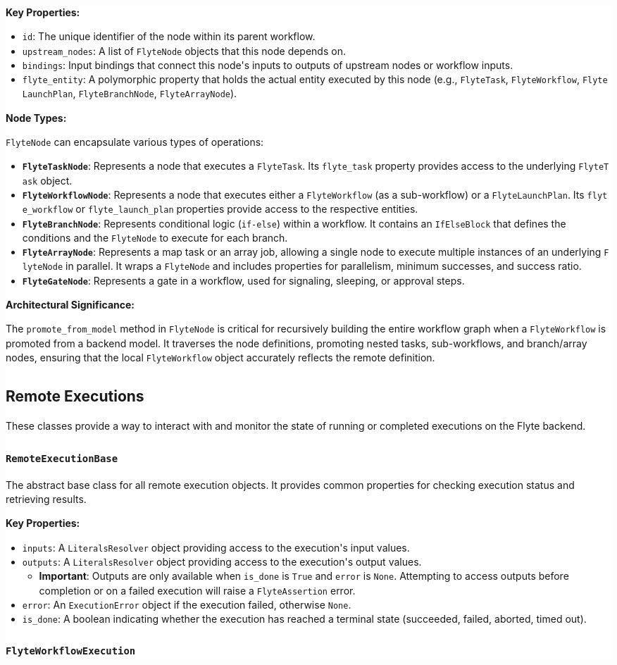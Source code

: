 **Key Properties:**

*   `id`: The unique identifier of the node within its parent workflow.
*   `upstream_nodes`: A list of `FlyteNode` objects that this node depends on.
*   `bindings`: Input bindings that connect this node's inputs to outputs of upstream nodes or workflow inputs.
*   `flyte_entity`: A polymorphic property that holds the actual entity executed by this node (e.g., `FlyteTask`, `FlyteWorkflow`, `FlyteLaunchPlan`, `FlyteBranchNode`, `FlyteArrayNode`).

**Node Types:**

`FlyteNode` can encapsulate various types of operations:

*   **`FlyteTaskNode`**: Represents a node that executes a `FlyteTask`. Its `flyte_task` property provides access to the underlying `FlyteTask` object.
*   **`FlyteWorkflowNode`**: Represents a node that executes either a `FlyteWorkflow` (as a sub-workflow) or a `FlyteLaunchPlan`. Its `flyte_workflow` or `flyte_launch_plan` properties provide access to the respective entities.
*   **`FlyteBranchNode`**: Represents conditional logic (`if-else`) within a workflow. It contains an `IfElseBlock` that defines the conditions and the `FlyteNode` to execute for each branch.
*   **`FlyteArrayNode`**: Represents a map task or an array job, allowing a single node to execute multiple instances of an underlying `FlyteNode` in parallel. It wraps a `FlyteNode` and includes properties for parallelism, minimum successes, and success ratio.
*   **`FlyteGateNode`**: Represents a gate in a workflow, used for signaling, sleeping, or approval steps.

**Architectural Significance:**

The `promote_from_model` method in `FlyteNode` is critical for recursively building the entire workflow graph when a `FlyteWorkflow` is promoted from a backend model. It traverses the node definitions, promoting nested tasks, sub-workflows, and branch/array nodes, ensuring that the local `FlyteWorkflow` object accurately reflects the remote definition.

## Remote Executions

These classes provide a way to interact with and monitor the state of running or completed executions on the Flyte backend.

### `RemoteExecutionBase`

The abstract base class for all remote execution objects. It provides common properties for checking execution status and retrieving results.

**Key Properties:**

*   `inputs`: A `LiteralsResolver` object providing access to the execution's input values.
*   `outputs`: A `LiteralsResolver` object providing access to the execution's output values.
    *   **Important**: Outputs are only available when `is_done` is `True` and `error` is `None`. Attempting to access outputs before completion or on a failed execution will raise a `FlyteAssertion` error.
*   `error`: An `ExecutionError` object if the execution failed, otherwise `None`.
*   `is_done`: A boolean indicating whether the execution has reached a terminal state (succeeded, failed, aborted, timed out).

### `FlyteWorkflowExecution`
